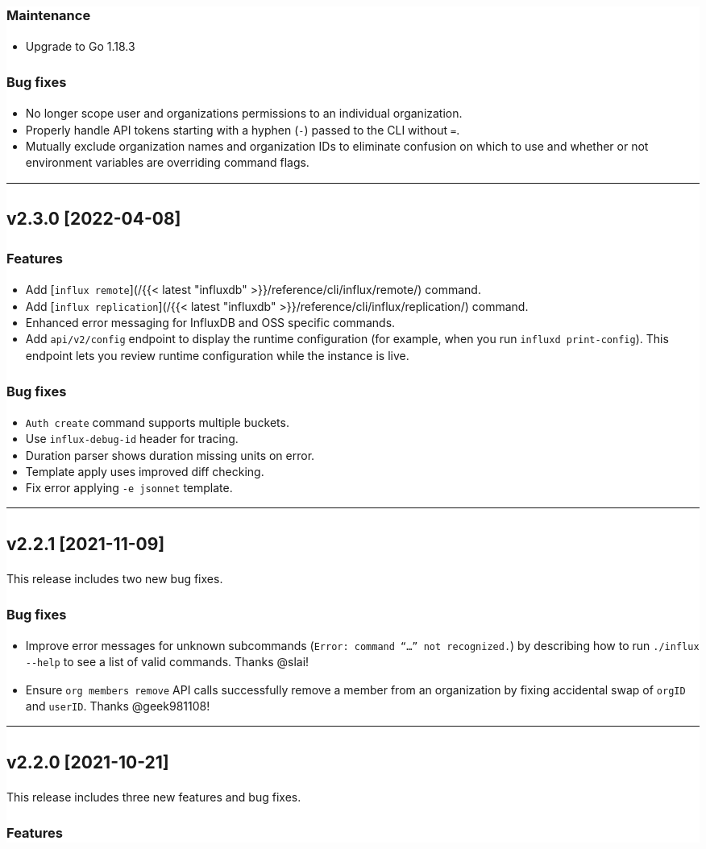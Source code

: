 ### Maintenance
- Upgrade to Go 1.18.3

### Bug fixes
- No longer scope user and organizations permissions to an individual organization.
- Properly handle API tokens starting with a hyphen (`-`) passed to the CLI without `=`.
- Mutually exclude organization names and organization IDs to eliminate confusion
  on which to use and whether or not environment variables are overriding command flags.

---

## v2.3.0 [2022-04-08]

### Features

- Add [`influx remote`](/{{< latest "influxdb" >}}/reference/cli/influx/remote/) command.
- Add [`influx replication`](/{{< latest "influxdb" >}}/reference/cli/influx/replication/) command.
- Enhanced error messaging for InfluxDB and OSS specific commands.
- Add `api/v2/config` endpoint to display the runtime configuration (for example, when you run `influxd print-config`). This endpoint lets you review runtime configuration while the instance is live.

### Bug fixes

- `Auth create` command supports multiple buckets.
- Use `influx-debug-id` header for tracing.
- Duration parser shows duration missing units on error.
- Template apply uses improved diff checking.
- Fix error applying `-e jsonnet` template.

---

## v2.2.1 [2021-11-09]

This release includes two new bug fixes.

### Bug fixes

- Improve error messages for unknown subcommands (`Error: command “…” not recognized.`) by describing how to 
run `./influx --help` to see a list of valid commands. Thanks @slai!

- Ensure `org members remove` API calls successfully remove a member from an organization by fixing accidental swap of `orgID` and `userID`. Thanks @geek981108!

---

## v2.2.0 [2021-10-21]

This release includes three new features and bug fixes.

### Features
